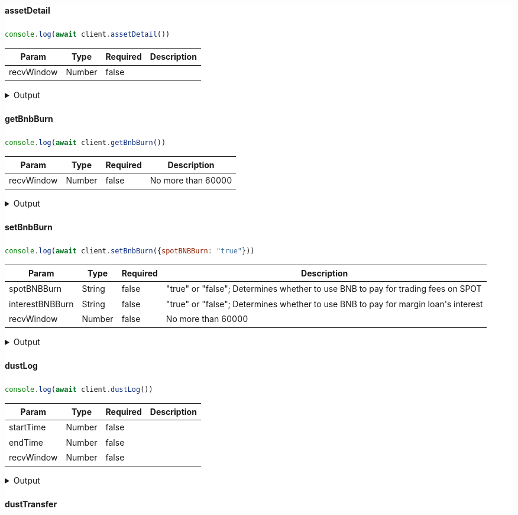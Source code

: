 #### assetDetail

```js
console.log(await client.assetDetail())
```

| Param      | Type   | Required | Description |
|------------|--------|----------|-------------|
| recvWindow | Number | false    |

<details><summary>Output</summary></details>

#### getBnbBurn

```js
console.log(await client.getBnbBurn())
```

| Param      | Type   | Required | Description        |
|------------|--------|----------|--------------------|
| recvWindow | Number | false    | No more than 60000 |

<details><summary>Output</summary></details>

#### setBnbBurn

```js
console.log(await client.setBnbBurn({spotBNBBurn: "true"}))
```

| Param           | Type   | Required | Description                                                                        |
|-----------------|--------|----------|------------------------------------------------------------------------------------|
| spotBNBBurn     | String | false    | "true" or "false"; Determines whether to use BNB to pay for trading fees on SPOT   |
| interestBNBBurn | String | false    | "true" or "false"; Determines whether to use BNB to pay for margin loan's interest |
| recvWindow      | Number | false    | No more than 60000                                                                 |

<details><summary>Output</summary></details>

#### dustLog

```js
console.log(await client.dustLog())
```

| Param      | Type   | Required | Description |
|------------|--------|----------|-------------|
| startTime  | Number | false    |
| endTime    | Number | false    |
| recvWindow | Number | false    |

<details><summary>Output</summary></details>

#### dustTransfer
